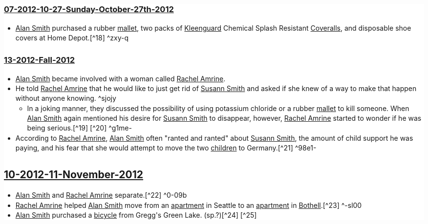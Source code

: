 ### [07-2012-10-27-Sunday-October-27th-2012](../../10-to-19-Case-Dates/11-Background-Dates/07-2012-10-27-Sunday-October-27th-2012.md#)  
  
- [Alan Smith](../../70-to-79-People/72-Suspects-and-People-of-Interest/02-Alan-Smith.md#.md#.md#.md#.md#.md#.md#.md#.md#.md#.md#.md#.md#.md#.md#) purchased a rubber [mallet](../../60-to-69-Evidence/63-Physical/04-Mallet.md#.md#.md#), two packs of [Kleenguard](../../60-to-69-Evidence/63-Physical/03-Kleenguard.md#.md#.md#.md#.md#.md#.md#) Chemical Splash Resistant [Coveralls](../../60-to-69-Evidence/63-Physical/03-Kleenguard.md#.md#), and disposable shoe covers at Home Depot.[^18] ^zxy-q  
  
### [13-2012-Fall-2012](../../10-to-19-Case-Dates/11-Background-Dates/13-2012-Fall-2012.md#)  
  
- [Alan Smith](../../70-to-79-People/72-Suspects-and-People-of-Interest/02-Alan-Smith.md#.md#.md#.md#.md#.md#.md#.md#.md#.md#.md#.md#.md#.md#.md#.md#.md#.md#) became involved with a woman called [Rachel Amrine](../../70-to-79-People/73-Family-and-Friends/05-Rachel-Amrine.md#.md#.md#).   
- He told [Rachel Amrine](../../70-to-79-People/73-Family-and-Friends/05-Rachel-Amrine.md#.md#.md#.md#.md#.md#) that he would like to just get rid of [Susann Smith](../../70-to-79-People/71-Victims/02-Susann-Smith.md#.md#.md#.md#.md#.md#) and asked if she knew of a way to make that happen without anyone knowing. ^sjojy  
	- In a joking manner, they discussed the possibility of using potassium chloride or a rubber [mallet](../../60-to-69-Evidence/63-Physical/04-Mallet.md#.md#.md#.md#) to kill someone. When [Alan Smith](../../70-to-79-People/72-Suspects-and-People-of-Interest/02-Alan-Smith.md#.md#.md#.md#.md#.md#.md#.md#.md#.md#.md#.md#.md#.md#.md#.md#) again mentioned his desire for [Susann Smith](../../70-to-79-People/71-Victims/02-Susann-Smith.md#.md#.md#.md#.md#.md#.md#) to disappear, however, [Rachel Amrine](../../70-to-79-People/73-Family-and-Friends/05-Rachel-Amrine.md#.md#.md#.md#.md#) started to wonder if he was being serious.[^19] [^20] ^g1me-  
- According to [Rachel Amrine](../../70-to-79-People/73-Family-and-Friends/05-Rachel-Amrine.md#.md#.md#.md#.md#.md#.md#.md#), [Alan Smith](../../70-to-79-People/72-Suspects-and-People-of-Interest/02-Alan-Smith.md#.md#.md#.md#.md#.md#.md#.md#.md#.md#.md#.md#.md#.md#.md#.md#.md#) often "ranted and ranted" about [Susann Smith](../../70-to-79-People/71-Victims/02-Susann-Smith.md#.md#.md#.md#.md#.md#.md#.md#), the amount of child support he was paying, and his fear that she would attempt to move the two [children](../../70-to-79-People/73-Family-and-Friends/08-Children.md#.md#) to Germany.[^21] ^98e1-  
  
## [10-2012-11-November-2012](../../10-to-19-Case-Dates/11-Background-Dates/10-2012-11-November-2012.md#)  
  
- [Alan Smith](../../70-to-79-People/72-Suspects-and-People-of-Interest/02-Alan-Smith.md#.md#.md#.md#.md#.md#.md#.md#.md#.md#.md#.md#.md#.md#.md#.md#.md#.md#.md#.md#) and [Rachel Amrine](../../70-to-79-People/73-Family-and-Friends/05-Rachel-Amrine.md#.md#.md#.md#.md#.md#.md#) separate.[^22] ^0-09b  
- [Rachel Amrine](../../70-to-79-People/73-Family-and-Friends/05-Rachel-Amrine.md#) helped [Alan Smith](../../70-to-79-People/72-Suspects-and-People-of-Interest/02-Alan-Smith.md#.md#.md#.md#.md#.md#.md#.md#.md#.md#.md#.md#.md#.md#.md#.md#.md#.md#.md#) move from an [apartment](../52-Key-Locations/06-Apartment.md#.md#.md#.md#.md#.md#.md#.md#.md#.md#.md#.md#.md#.md#.md#.md#.md#.md#.md#) in Seattle to an [apartment](../52-Key-Locations/06-Apartment.md#.md#.md#) in [Bothell](../52-Key-Locations/05-Bothell.md#.md#).[^23] ^-sl00  
- [Alan Smith](../../70-to-79-People/72-Suspects-and-People-of-Interest/02-Alan-Smith.md#.md#.md#.md#.md#.md#.md#.md#.md#.md#.md#.md#.md#.md#.md#.md#.md#.md#.md#.md#.md#) purchased a [bicycle](../../60-to-69-Evidence/63-Physical/02-Bicycle.md#.md#) from Gregg's Green Lake. (sp.?)[^24] [^25]  
  